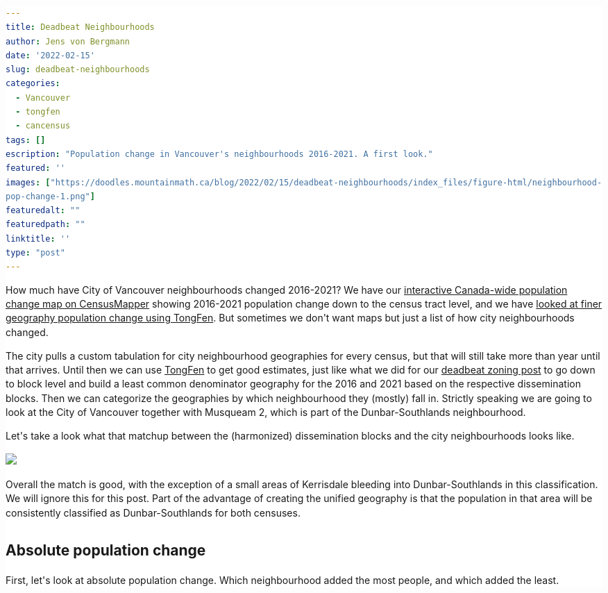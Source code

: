 ```yaml
---
title: Deadbeat Neighbourhoods
author: Jens von Bergmann
date: '2022-02-15'
slug: deadbeat-neighbourhoods
categories:
  - Vancouver
  - tongfen
  - cancensus
tags: []
escription: "Population change in Vancouver's neighbourhoods 2016-2021. A first look."
featured: ''
images: ["https://doodles.mountainmath.ca/blog/2022/02/15/deadbeat-neighbourhoods/index_files/figure-html/neighbourhood-pop-change-1.png"]
featuredalt: ""
featuredpath: ""
linktitle: ''
type: "post"
---
```





How much have City of Vancouver neighbourhoods changed 2016-2021? We have our [interactive Canada-wide population change map on CensusMapper](https://censusmapper.ca/maps/3054#12/49.2539/-123.1435) showing 2016-2021 population change down to the census tract level, and we have [looked at finer geography population change using TongFen](https://doodles.mountainmath.ca/blog/2022/02/09/canada-s-2021-census-part-1/). But sometimes we don't want maps but just a list of how city neighbourhoods changed.

The city pulls a custom tabulation for city neighbourhood geographies for every census, but that will still take more than year until that arrives. Until then we can use  [TongFen](https://mountainmath.github.io/tongfen/) to get good estimates, just like what we did for our [deadbeat zoning post](https://doodles.mountainmath.ca/blog/2022/02/11/deadbeat-zoning/) to go down to block level and build a least common denominator geography for the 2016 and 2021 based on the respective dissemination blocks. Then we can categorize the geographies by which neighbourhood they (mostly) fall in. Strictly speaking we are going to look at the City of Vancouver together with Musqueam 2, which is part of the Dunbar-Southlands neighbourhood.




Let's take a look what that matchup between the (harmonized) dissemination blocks and the city neighbourhoods looks like.

<img src="{{< blogdown/postref >}}index_files/figure-html/neighbourhood-census-match-1.png" width="1200" />

Overall the match is good, with the exception of a small areas of Kerrisdale bleeding into Dunbar-Southlands in this classification. We will ignore this for this post. Part of the advantage of creating the unified geography is that the population in that area will be consistently classified as Dunbar-Southlands for both censuses.



## Absolute population change
First, let's look at absolute population change. Which neighbourhood added the most people, and which added the least.
